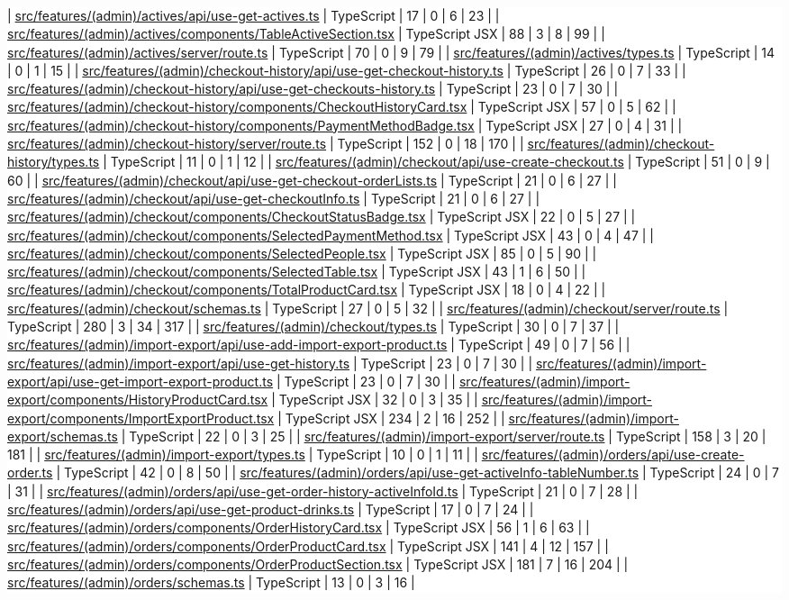 | [src/features/(admin)/actives/api/use-get-actives.ts](/src/features/(admin)/actives/api/use-get-actives.ts) | TypeScript | 17 | 0 | 6 | 23 |
| [src/features/(admin)/actives/components/TableActiveSection.tsx](/src/features/(admin)/actives/components/TableActiveSection.tsx) | TypeScript JSX | 88 | 3 | 8 | 99 |
| [src/features/(admin)/actives/server/route.ts](/src/features/(admin)/actives/server/route.ts) | TypeScript | 70 | 0 | 9 | 79 |
| [src/features/(admin)/actives/types.ts](/src/features/(admin)/actives/types.ts) | TypeScript | 14 | 0 | 1 | 15 |
| [src/features/(admin)/checkout-history/api/use-get-checkout-history.ts](/src/features/(admin)/checkout-history/api/use-get-checkout-history.ts) | TypeScript | 26 | 0 | 7 | 33 |
| [src/features/(admin)/checkout-history/api/use-get-checkouts-history.ts](/src/features/(admin)/checkout-history/api/use-get-checkouts-history.ts) | TypeScript | 23 | 0 | 7 | 30 |
| [src/features/(admin)/checkout-history/components/CheckoutHistoryCard.tsx](/src/features/(admin)/checkout-history/components/CheckoutHistoryCard.tsx) | TypeScript JSX | 57 | 0 | 5 | 62 |
| [src/features/(admin)/checkout-history/components/PaymentMethodBadge.tsx](/src/features/(admin)/checkout-history/components/PaymentMethodBadge.tsx) | TypeScript JSX | 27 | 0 | 4 | 31 |
| [src/features/(admin)/checkout-history/server/route.ts](/src/features/(admin)/checkout-history/server/route.ts) | TypeScript | 152 | 0 | 18 | 170 |
| [src/features/(admin)/checkout-history/types.ts](/src/features/(admin)/checkout-history/types.ts) | TypeScript | 11 | 0 | 1 | 12 |
| [src/features/(admin)/checkout/api/use-create-checkout.ts](/src/features/(admin)/checkout/api/use-create-checkout.ts) | TypeScript | 51 | 0 | 9 | 60 |
| [src/features/(admin)/checkout/api/use-get-checkout-orderLists.ts](/src/features/(admin)/checkout/api/use-get-checkout-orderLists.ts) | TypeScript | 21 | 0 | 6 | 27 |
| [src/features/(admin)/checkout/api/use-get-checkoutInfo.ts](/src/features/(admin)/checkout/api/use-get-checkoutInfo.ts) | TypeScript | 21 | 0 | 6 | 27 |
| [src/features/(admin)/checkout/components/CheckoutStatusBadge.tsx](/src/features/(admin)/checkout/components/CheckoutStatusBadge.tsx) | TypeScript JSX | 22 | 0 | 5 | 27 |
| [src/features/(admin)/checkout/components/SelectedPaymentMethod.tsx](/src/features/(admin)/checkout/components/SelectedPaymentMethod.tsx) | TypeScript JSX | 43 | 0 | 4 | 47 |
| [src/features/(admin)/checkout/components/SelectedPeople.tsx](/src/features/(admin)/checkout/components/SelectedPeople.tsx) | TypeScript JSX | 85 | 0 | 5 | 90 |
| [src/features/(admin)/checkout/components/SelectedTable.tsx](/src/features/(admin)/checkout/components/SelectedTable.tsx) | TypeScript JSX | 43 | 1 | 6 | 50 |
| [src/features/(admin)/checkout/components/TotalProductCard.tsx](/src/features/(admin)/checkout/components/TotalProductCard.tsx) | TypeScript JSX | 18 | 0 | 4 | 22 |
| [src/features/(admin)/checkout/schemas.ts](/src/features/(admin)/checkout/schemas.ts) | TypeScript | 27 | 0 | 5 | 32 |
| [src/features/(admin)/checkout/server/route.ts](/src/features/(admin)/checkout/server/route.ts) | TypeScript | 280 | 3 | 34 | 317 |
| [src/features/(admin)/checkout/types.ts](/src/features/(admin)/checkout/types.ts) | TypeScript | 30 | 0 | 7 | 37 |
| [src/features/(admin)/import-export/api/use-add-import-export-product.ts](/src/features/(admin)/import-export/api/use-add-import-export-product.ts) | TypeScript | 49 | 0 | 7 | 56 |
| [src/features/(admin)/import-export/api/use-get-history.ts](/src/features/(admin)/import-export/api/use-get-history.ts) | TypeScript | 23 | 0 | 7 | 30 |
| [src/features/(admin)/import-export/api/use-get-import-export-product.ts](/src/features/(admin)/import-export/api/use-get-import-export-product.ts) | TypeScript | 23 | 0 | 7 | 30 |
| [src/features/(admin)/import-export/components/HistoryProductCard.tsx](/src/features/(admin)/import-export/components/HistoryProductCard.tsx) | TypeScript JSX | 32 | 0 | 3 | 35 |
| [src/features/(admin)/import-export/components/ImportExportProduct.tsx](/src/features/(admin)/import-export/components/ImportExportProduct.tsx) | TypeScript JSX | 234 | 2 | 16 | 252 |
| [src/features/(admin)/import-export/schemas.ts](/src/features/(admin)/import-export/schemas.ts) | TypeScript | 22 | 0 | 3 | 25 |
| [src/features/(admin)/import-export/server/route.ts](/src/features/(admin)/import-export/server/route.ts) | TypeScript | 158 | 3 | 20 | 181 |
| [src/features/(admin)/import-export/types.ts](/src/features/(admin)/import-export/types.ts) | TypeScript | 10 | 0 | 1 | 11 |
| [src/features/(admin)/orders/api/use-create-order.ts](/src/features/(admin)/orders/api/use-create-order.ts) | TypeScript | 42 | 0 | 8 | 50 |
| [src/features/(admin)/orders/api/use-get-activeInfo-tableNumber.ts](/src/features/(admin)/orders/api/use-get-activeInfo-tableNumber.ts) | TypeScript | 24 | 0 | 7 | 31 |
| [src/features/(admin)/orders/api/use-get-order-history-activeInfoId.ts](/src/features/(admin)/orders/api/use-get-order-history-activeInfoId.ts) | TypeScript | 21 | 0 | 7 | 28 |
| [src/features/(admin)/orders/api/use-get-product-drinks.ts](/src/features/(admin)/orders/api/use-get-product-drinks.ts) | TypeScript | 17 | 0 | 7 | 24 |
| [src/features/(admin)/orders/components/OrderHistoryCard.tsx](/src/features/(admin)/orders/components/OrderHistoryCard.tsx) | TypeScript JSX | 56 | 1 | 6 | 63 |
| [src/features/(admin)/orders/components/OrderProductCard.tsx](/src/features/(admin)/orders/components/OrderProductCard.tsx) | TypeScript JSX | 141 | 4 | 12 | 157 |
| [src/features/(admin)/orders/components/OrderProductSection.tsx](/src/features/(admin)/orders/components/OrderProductSection.tsx) | TypeScript JSX | 181 | 7 | 16 | 204 |
| [src/features/(admin)/orders/schemas.ts](/src/features/(admin)/orders/schemas.ts) | TypeScript | 13 | 0 | 3 | 16 |